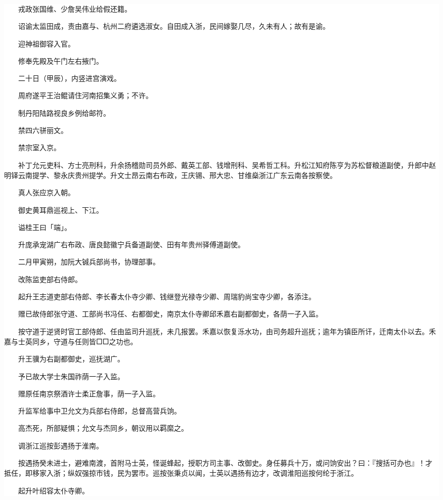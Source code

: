 　　戎政张国维、少詹吴伟业给假还籍。

　　诏谕太监田成，责由嘉与、杭州二府遴选淑女。自田成入浙，民间嫁娶几尽，久未有人；故有是谕。

　　迎神祖御容入官。

　　修奉先殿及午门左右掖门。

　　二十日（甲辰），内竖进宫演戏。

　　周府遂平王治鲲请住河南招集义勇；不许。

　　制丹阳陆路视良乡例给邮符。

　　禁四六骈丽文。

　　禁宗室入京。

　　补丁允元吏科、方士亮刑科，升余扬稽勋司员外郎、戴英工部、钱增刑科、吴希哲工科。升松江知府陈亨为苏松督粮道副使，升郎中赵明铎云南提学、黎永庆贵州提学。升文士昂云南右布政，王庆锡、邢大忠、甘维燊浙江广东云南各按察使。

　　真人张应京入朝。

　　御史黄耳鼎巡视上、下江。

　　谥桂王曰「端」。

　　升庞承宠湖广右布政、唐良懿徽宁兵备道副使、田有年贵州驿傅道副使。

　　二月甲寅朔，加阮大铖兵部尚书，协理部事。

　　改陈监吏部右侍郎。

　　起升王志道吏部右侍郎、李长春太仆寺少卿、钱继登光禄寺少卿、周瑞豹尚宝寺少卿，各添注。

　　赠已故侍郎张守道、工部尚书冯任、右都御史，南京太仆寺卿邱禾嘉右副都御史，各荫一子入监。

　　按守道于逆贤时官工部侍郎、任由监司升巡抚，未几报罢。禾嘉以恢复泺水功，由司务超升巡抚；逾年为镇臣所讦，迁南太仆以去。禾嘉与士英同乡，守道与任则皆□□之功也。

　　升王骥为右副都御史，巡抚湖广。

　　予已故大学士朱国祚荫一子入监。

　　赠原任南京祭酒许士柔正詹事，荫一子入监。

　　升监军给事中卫允文为兵部右侍郎，总督高营兵饷。

　　高杰死，所部疑惧；允文与杰同乡，朝议用以羁縻之。

　　调浙江巡按彭遇扬于淮南。

　　按遇扬癸未进士，避难南渡，首附马士英，怪诞蜂起，授职方司主事、改御史。身任募兵十万，或问饷安出？曰：『搜括可办也』！才抵任，即移家入浙；纵奴强掠市钱，民为罢市。巡按张秉贞以闻，士英以遇扬有边才，改调淮阳巡按何纶于浙江。

　　起升叶绍容太仆寺卿。

